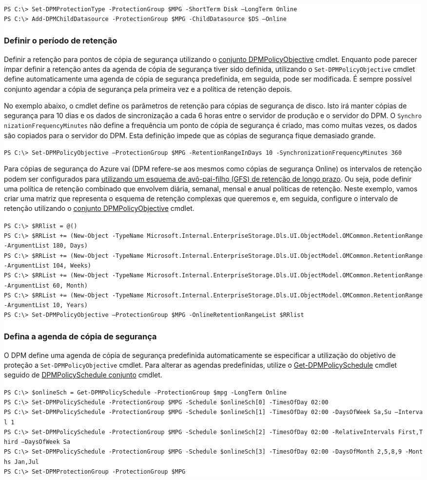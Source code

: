 ```
PS C:\> Set-DPMProtectionType -ProtectionGroup $MPG -ShortTerm Disk –LongTerm Online
PS C:\> Add-DPMChildDatasource -ProtectionGroup $MPG -ChildDatasource $DS –Online
```

### <a name="setting-the-retention-range"></a>Definir o período de retenção
Definir a retenção para pontos de cópia de segurança utilizando o [conjunto DPMPolicyObjective](https://technet.microsoft.com/library/hh881762) cmdlet. Enquanto pode parecer ímpar definir a retenção antes da agenda de cópia de segurança tiver sido definida, utilizando o ```Set-DPMPolicyObjective``` cmdlet define automaticamente uma agenda de cópia de segurança predefinida, em seguida, pode ser modificada. É sempre possível conjunto agendar a cópia de segurança pela primeira vez e a política de retenção depois.

No exemplo abaixo, o cmdlet define os parâmetros de retenção para cópias de segurança de disco. Isto irá manter cópias de segurança para 10 dias e os dados de sincronização a cada 6 horas entre o servidor de produção e o servidor do DPM. O ```SynchronizationFrequencyMinutes``` não define a frequência um ponto de cópia de segurança é criado, mas como muitas vezes, os dados são copiados para o servidor do DPM.  Esta definição impede que as cópias de segurança fique demasiado grande.

```
PS C:\> Set-DPMPolicyObjective –ProtectionGroup $MPG -RetentionRangeInDays 10 -SynchronizationFrequencyMinutes 360
```

Para cópias de segurança do Azure vai (DPM refere-se aos mesmos como cópias de segurança Online) os intervalos de retenção podem ser configurados para [utilizando um esquema de avô-pai-filho (GFS) de retenção de longo prazo](backup-azure-backup-cloud-as-tape.md). Ou seja, pode definir uma política de retenção combinado que envolvem diária, semanal, mensal e anual políticas de retenção. Neste exemplo, vamos criar uma matriz que representa o esquema de retenção complexas que queremos e, em seguida, configure o intervalo de retenção utilizando o [conjunto DPMPolicyObjective](https://technet.microsoft.com/library/hh881762) cmdlet.

```
PS C:\> $RRlist = @()
PS C:\> $RRList += (New-Object -TypeName Microsoft.Internal.EnterpriseStorage.Dls.UI.ObjectModel.OMCommon.RetentionRange -ArgumentList 180, Days)
PS C:\> $RRList += (New-Object -TypeName Microsoft.Internal.EnterpriseStorage.Dls.UI.ObjectModel.OMCommon.RetentionRange -ArgumentList 104, Weeks)
PS C:\> $RRList += (New-Object -TypeName Microsoft.Internal.EnterpriseStorage.Dls.UI.ObjectModel.OMCommon.RetentionRange -ArgumentList 60, Month)
PS C:\> $RRList += (New-Object -TypeName Microsoft.Internal.EnterpriseStorage.Dls.UI.ObjectModel.OMCommon.RetentionRange -ArgumentList 10, Years)
PS C:\> Set-DPMPolicyObjective –ProtectionGroup $MPG -OnlineRetentionRangeList $RRlist
```

### <a name="set-the-backup-schedule"></a>Defina a agenda de cópia de segurança
O DPM define uma agenda de cópia de segurança predefinida automaticamente se especificar a utilização do objetivo de proteção a ```Set-DPMPolicyObjective``` cmdlet. Para alterar as agendas predefinidas, utilize o [Get-DPMPolicySchedule](https://technet.microsoft.com/library/hh881749) cmdlet seguido de [DPMPolicySchedule conjunto](https://technet.microsoft.com/library/hh881723) cmdlet.

```
PS C:\> $onlineSch = Get-DPMPolicySchedule -ProtectionGroup $mpg -LongTerm Online
PS C:\> Set-DPMPolicySchedule -ProtectionGroup $MPG -Schedule $onlineSch[0] -TimesOfDay 02:00
PS C:\> Set-DPMPolicySchedule -ProtectionGroup $MPG -Schedule $onlineSch[1] -TimesOfDay 02:00 -DaysOfWeek Sa,Su –Interval 1
PS C:\> Set-DPMPolicySchedule -ProtectionGroup $MPG -Schedule $onlineSch[2] -TimesOfDay 02:00 -RelativeIntervals First,Third –DaysOfWeek Sa
PS C:\> Set-DPMPolicySchedule -ProtectionGroup $MPG -Schedule $onlineSch[3] -TimesOfDay 02:00 -DaysOfMonth 2,5,8,9 -Months Jan,Jul
PS C:\> Set-DPMProtectionGroup -ProtectionGroup $MPG
```

